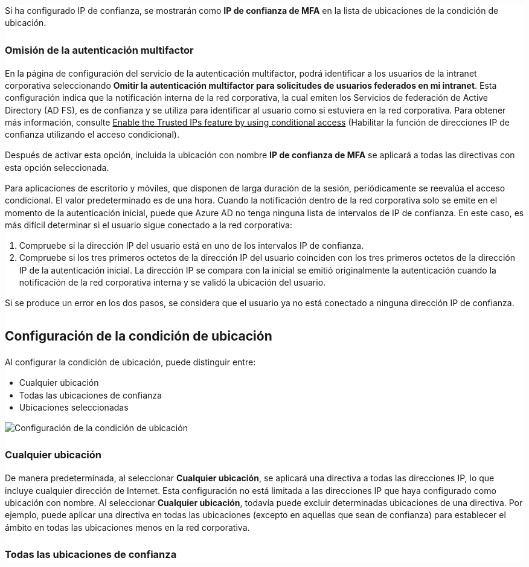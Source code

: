 Si ha configurado IP de confianza, se mostrarán como **IP de confianza de MFA** en la lista de ubicaciones de la condición de ubicación.

### <a name="skipping-multi-factor-authentication"></a>Omisión de la autenticación multifactor

En la página de configuración del servicio de la autenticación multifactor, podrá identificar a los usuarios de la intranet corporativa seleccionando **Omitir la autenticación multifactor para solicitudes de usuarios federados en mi intranet**. Esta configuración indica que la notificación interna de la red corporativa, la cual emiten los Servicios de federación de Active Directory (AD FS), es de confianza y se utiliza para identificar al usuario como si estuviera en la red corporativa. Para obtener más información, consulte [Enable the Trusted IPs feature by using conditional access](../authentication/howto-mfa-mfasettings.md#enable-the-trusted-ips-feature-by-using-conditional-access) (Habilitar la función de direcciones IP de confianza utilizando el acceso condicional).

Después de activar esta opción, incluida la ubicación con nombre **IP de confianza de MFA** se aplicará a todas las directivas con esta opción seleccionada.

Para aplicaciones de escritorio y móviles, que disponen de larga duración de la sesión, periódicamente se reevalúa el acceso condicional. El valor predeterminado es de una hora. Cuando la notificación dentro de la red corporativa solo se emite en el momento de la autenticación inicial, puede que Azure AD no tenga ninguna lista de intervalos de IP de confianza. En este caso, es más difícil determinar si el usuario sigue conectado a la red corporativa:

1. Compruebe si la dirección IP del usuario está en uno de los intervalos IP de confianza.
2. Compruebe si los tres primeros octetos de la dirección IP del usuario coinciden con los tres primeros octetos de la dirección IP de la autenticación inicial. La dirección IP se compara con la inicial se emitió originalmente la autenticación cuando la notificación de la red corporativa interna y se validó la ubicación del usuario.

Si se produce un error en los dos pasos, se considera que el usuario ya no está conectado a ninguna dirección IP de confianza.

## <a name="location-condition-configuration"></a>Configuración de la condición de ubicación

Al configurar la condición de ubicación, puede distinguir entre:

- Cualquier ubicación
- Todas las ubicaciones de confianza
- Ubicaciones seleccionadas

![Configuración de la condición de ubicación](./media/location-condition/01.png)

### <a name="any-location"></a>Cualquier ubicación

De manera predeterminada, al seleccionar **Cualquier ubicación**, se aplicará una directiva a todas las direcciones IP, lo que incluye cualquier dirección de Internet. Esta configuración no está limitada a las direcciones IP que haya configurado como ubicación con nombre. Al seleccionar **Cualquier ubicación**, todavía puede excluir determinadas ubicaciones de una directiva. Por ejemplo, puede aplicar una directiva en todas las ubicaciones (excepto en aquellas que sean de confianza) para establecer el ámbito en todas las ubicaciones menos en la red corporativa.

### <a name="all-trusted-locations"></a>Todas las ubicaciones de confianza
